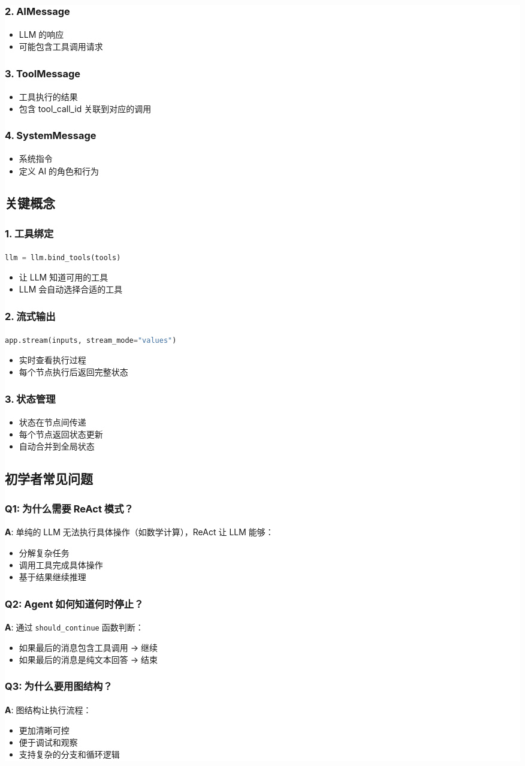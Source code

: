 ### 2. AIMessage
- LLM 的响应
- 可能包含工具调用请求

### 3. ToolMessage
- 工具执行的结果
- 包含 tool_call_id 关联到对应的调用

### 4. SystemMessage
- 系统指令
- 定义 AI 的角色和行为

## 关键概念

### 1. 工具绑定
```python
llm = llm.bind_tools(tools)
```
- 让 LLM 知道可用的工具
- LLM 会自动选择合适的工具

### 2. 流式输出
```python
app.stream(inputs, stream_mode="values")
```
- 实时查看执行过程
- 每个节点执行后返回完整状态

### 3. 状态管理
- 状态在节点间传递
- 每个节点返回状态更新
- 自动合并到全局状态

## 初学者常见问题

### Q1: 为什么需要 ReAct 模式？
**A**: 单纯的 LLM 无法执行具体操作（如数学计算），ReAct 让 LLM 能够：
- 分解复杂任务
- 调用工具完成具体操作
- 基于结果继续推理

### Q2: Agent 如何知道何时停止？
**A**: 通过 `should_continue` 函数判断：
- 如果最后的消息包含工具调用 → 继续
- 如果最后的消息是纯文本回答 → 结束

### Q3: 为什么要用图结构？
**A**: 图结构让执行流程：
- 更加清晰可控
- 便于调试和观察
- 支持复杂的分支和循环逻辑

